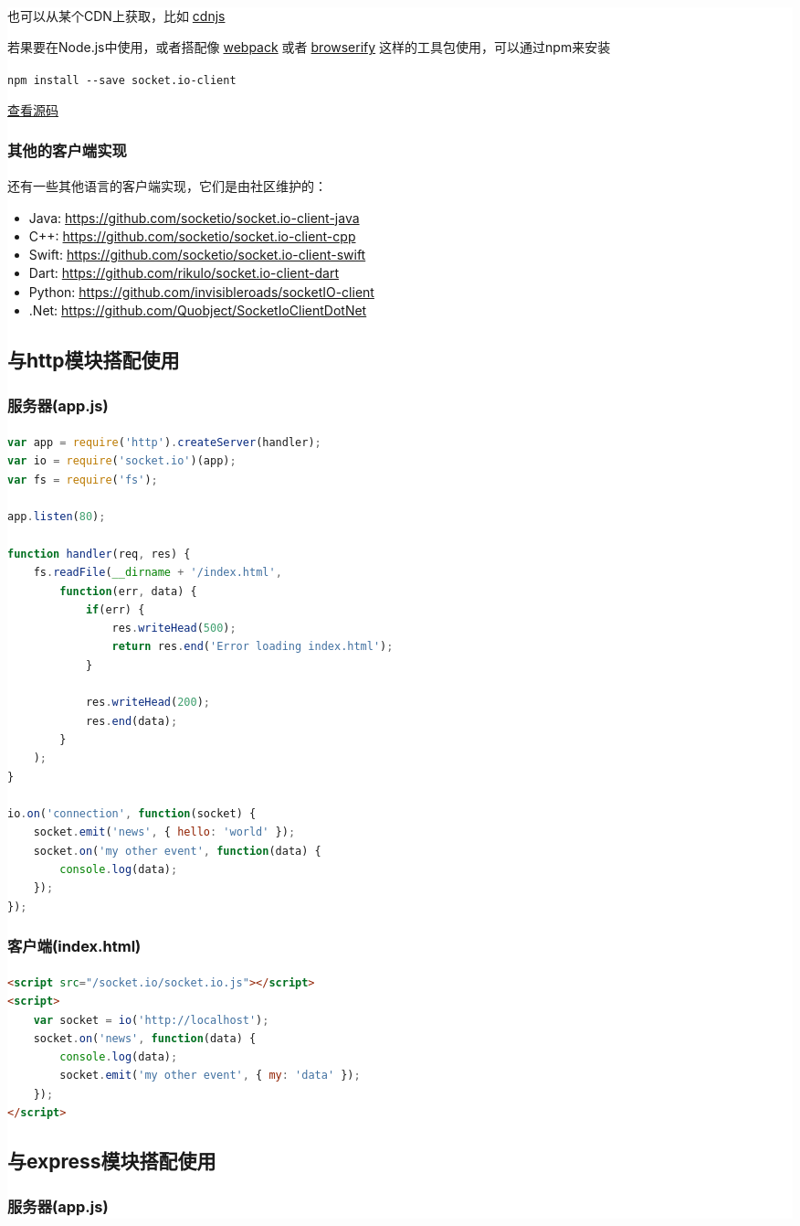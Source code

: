 也可以从某个CDN上获取，比如 [cdnjs](https://cdnjs.com/libraries/socket.io)

若果要在Node.js中使用，或者搭配像 [webpack](https://webpack.js.org/) 或者 [browserify](http://browserify.org/) 这样的工具包使用，可以通过npm来安装
```
npm install --save socket.io-client
```
[查看源码](https://github.com/socketio/socket.io-client)

### 其他的客户端实现
还有一些其他语言的客户端实现，它们是由社区维护的：
* Java: https://github.com/socketio/socket.io-client-java
* C++: https://github.com/socketio/socket.io-client-cpp
* Swift: https://github.com/socketio/socket.io-client-swift
* Dart: https://github.com/rikulo/socket.io-client-dart
* Python: https://github.com/invisibleroads/socketIO-client
* .Net: https://github.com/Quobject/SocketIoClientDotNet
## 与http模块搭配使用
### 服务器(app.js)
```javascript
var app = require('http').createServer(handler);
var io = require('socket.io')(app);
var fs = require('fs');

app.listen(80);

function handler(req, res) {
    fs.readFile(__dirname + '/index.html',
        function(err, data) {
            if(err) {
                res.writeHead(500);
                return res.end('Error loading index.html');
            }

            res.writeHead(200);
            res.end(data);
        }
    );
}

io.on('connection', function(socket) {
    socket.emit('news', { hello: 'world' });
    socket.on('my other event', function(data) {
        console.log(data);
    });
});
```
### 客户端(index.html)
```html
<script src="/socket.io/socket.io.js"></script>
<script>
    var socket = io('http://localhost');
    socket.on('news', function(data) {
        console.log(data);
        socket.emit('my other event', { my: 'data' });
    });
</script>
```
## 与express模块搭配使用
### 服务器(app.js)
```javascript
```